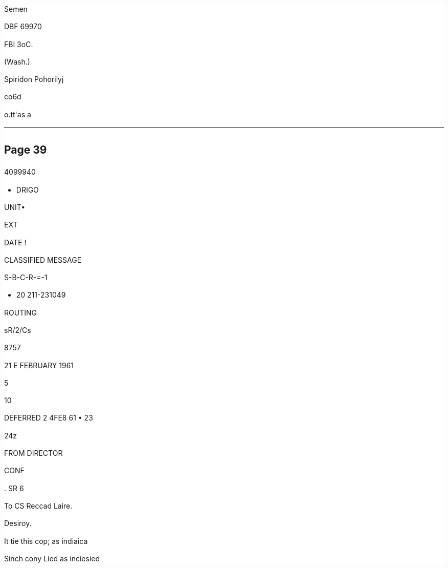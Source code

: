 Semen

DBF 69970

FBI 3oC.

(Wash.)

Spiridon Pohorilyj

co6d

o.tt'as a

---

## Page 39

4099940

- DRIGO

UNIT•

EXT

DATE !

CLASSIFIED MESSAGE

S-B-C-R-=-1

- 20 211-231049

ROUTING

sR/2/Cs

8757

21 E FEBRUARY 1961

5

10

DEFERRED 2 4FE8 61 • 23

24z

FROM DIRECTOR

CONF

. SR 6

To CS Reccad Laire.

Desiroy.

It tie this cop; as indiaica

Sinch cony Lied as inciesied
